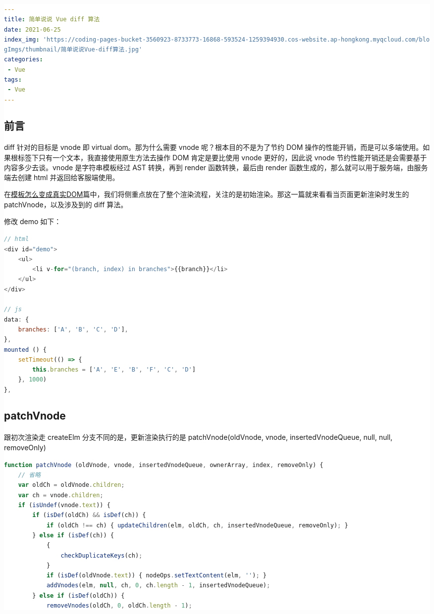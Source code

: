 ```yaml
---
title: 简单说说 Vue diff 算法
date: 2021-06-25
index_img: 'https://coding-pages-bucket-3560923-8733773-16868-593524-1259394930.cos-website.ap-hongkong.myqcloud.com/blogImgs/thumbnail/简单说说Vue-diff算法.jpg'
categories:
 - Vue
tags:
 - Vue
---
```


## 前言

diff 针对的目标是 vnode 即 virtual dom。那为什么需要 vnode 呢？根本目的不是为了节约 DOM 操作的性能开销，而是可以多端使用。如果根标签下只有一个文本，我直接使用原生方法去操作 DOM 肯定是要比使用 vnode 更好的，因此说 vnode 节约性能开销还是会需要基于内容多少去谈。vnode 是字符串模板经过 AST 转换，再到 render 函数转换，最后由 render 函数生成的，那么就可以用于服务端，由服务端去创建 html 并返回给客服端使用。

在[模板怎么变成真实DOM](https://djacipher.cn/2021/05/02/%E6%BA%90%E7%A0%81%E9%98%85%E8%AF%BB/vue2/%E6%A8%A1%E6%9D%BF%E6%80%8E%E4%B9%88%E5%8F%98%E6%88%90%E7%9C%9F%E5%AE%9E%20DOM/)篇中，我们将侧重点放在了整个渲染流程，关注的是初始渲染。那这一篇就来看看当页面更新渲染时发生的 patchVnode，以及涉及到的 diff 算法。

修改 demo 如下：

```js
// html
<div id="demo">
	<ul>
		<li v-for="(branch, index) in branches">{{branch}}</li>
	</ul>
</div>

// js
data: {
	branches: ['A', 'B', 'C', 'D'],
},
mounted () {
	setTimeout(() => {
		this.branches = ['A', 'E', 'B', 'F', 'C', 'D']
	}, 1000)
},
```

## patchVnode

跟初次渲染走 createElm 分支不同的是，更新渲染执行的是 patchVnode(oldVnode, vnode, insertedVnodeQueue, null, null, removeOnly)

```js
function patchVnode (oldVnode, vnode, insertedVnodeQueue, ownerArray, index, removeOnly) {
	// 省略
	var oldCh = oldVnode.children;
	var ch = vnode.children;
	if (isUndef(vnode.text)) {
		if (isDef(oldCh) && isDef(ch)) {
			if (oldCh !== ch) { updateChildren(elm, oldCh, ch, insertedVnodeQueue, removeOnly); }
		} else if (isDef(ch)) {
			{
				checkDuplicateKeys(ch);
			}
			if (isDef(oldVnode.text)) { nodeOps.setTextContent(elm, ''); }
			addVnodes(elm, null, ch, 0, ch.length - 1, insertedVnodeQueue);
		} else if (isDef(oldCh)) {
			removeVnodes(oldCh, 0, oldCh.length - 1);
```